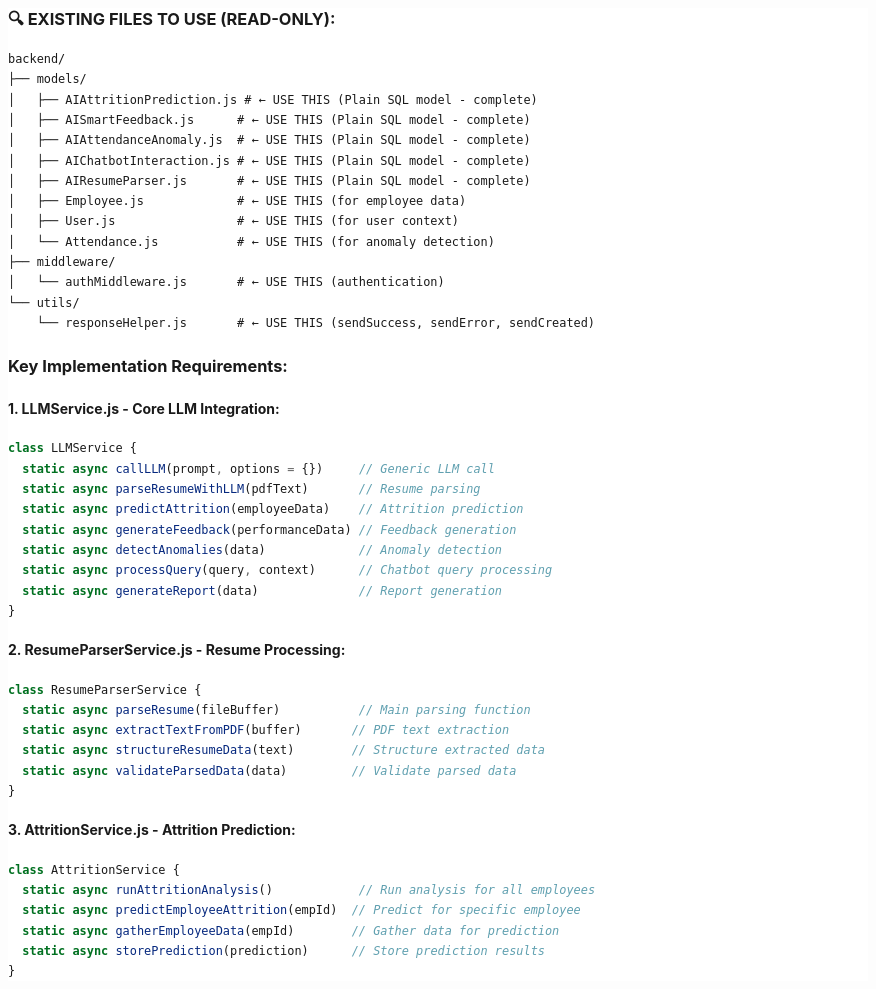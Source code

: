 ### **🔍 EXISTING FILES TO USE (READ-ONLY):**
```
backend/
├── models/
│   ├── AIAttritionPrediction.js # ← USE THIS (Plain SQL model - complete)
│   ├── AISmartFeedback.js      # ← USE THIS (Plain SQL model - complete)
│   ├── AIAttendanceAnomaly.js  # ← USE THIS (Plain SQL model - complete)
│   ├── AIChatbotInteraction.js # ← USE THIS (Plain SQL model - complete)
│   ├── AIResumeParser.js       # ← USE THIS (Plain SQL model - complete)
│   ├── Employee.js             # ← USE THIS (for employee data)
│   ├── User.js                 # ← USE THIS (for user context)
│   └── Attendance.js           # ← USE THIS (for anomaly detection)
├── middleware/
│   └── authMiddleware.js       # ← USE THIS (authentication)
└── utils/
    └── responseHelper.js       # ← USE THIS (sendSuccess, sendError, sendCreated)
```

### **Key Implementation Requirements:**

#### **1. LLMService.js - Core LLM Integration:**
```javascript
class LLMService {
  static async callLLM(prompt, options = {})     // Generic LLM call
  static async parseResumeWithLLM(pdfText)       // Resume parsing
  static async predictAttrition(employeeData)    // Attrition prediction
  static async generateFeedback(performanceData) // Feedback generation
  static async detectAnomalies(data)             // Anomaly detection
  static async processQuery(query, context)      // Chatbot query processing
  static async generateReport(data)              // Report generation
}
```

#### **2. ResumeParserService.js - Resume Processing:**
```javascript
class ResumeParserService {
  static async parseResume(fileBuffer)           // Main parsing function
  static async extractTextFromPDF(buffer)       // PDF text extraction
  static async structureResumeData(text)        // Structure extracted data
  static async validateParsedData(data)         // Validate parsed data
}
```

#### **3. AttritionService.js - Attrition Prediction:**
```javascript
class AttritionService {
  static async runAttritionAnalysis()            // Run analysis for all employees
  static async predictEmployeeAttrition(empId)  // Predict for specific employee
  static async gatherEmployeeData(empId)        // Gather data for prediction
  static async storePrediction(prediction)      // Store prediction results
}
```
